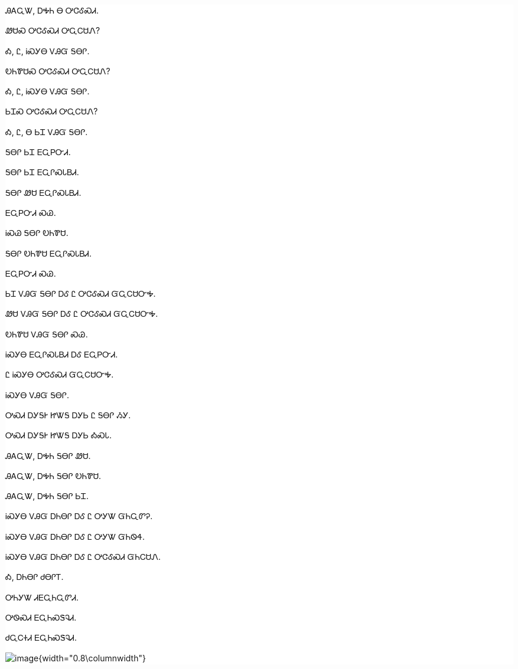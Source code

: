 ᎯᎪᏩᏔ, ᎠᎭᏂ Ꮎ ᎤᏣᎴᏍᏗ.

ᏪᏌᏍ ᎤᏣᎴᏍᏗ ᎤᏩᏟᏌᏁ?

Ꭳ, Ꮭ, ᎥᏍᎩᎾ ᏙᎯᏳ ᎦᎾᎵ.

ᎧᏂᏈᏌᏍ ᎤᏣᎴᏍᏗ ᎤᏩᏟᏌᏁ?

Ꭳ, Ꮭ, ᎥᏍᎩᎾ ᏙᎯᏳ ᎦᎾᎵ.

ᏏᏆᏍ ᎤᏣᎴᏍᏗ ᎤᏩᏟᏌᏁ?

Ꭳ, Ꮭ, Ꮎ ᏏᏆ ᏙᎯᏳ ᎦᎾᎵ.

ᎦᎾᎵ ᏏᏆ ᎬᏩᏢᏅᏗ.

ᎦᎾᎵ ᏏᏆ ᎬᏩᎵᏍᏓᏴᏗ.

ᎦᎾᎵ ᏪᏌ ᎬᏩᎵᏍᏓᏴᏗ.

ᎬᏩᏢᏅᏗ ᏍᏊ.

ᎥᏍᏊ ᎦᎾᎵ ᎧᏂᏈᏌ.

ᎦᎾᎵ ᎧᏂᏈᏌ ᎬᏩᎵᏍᏓᏴᏗ.

ᎬᏩᏢᏅᏗ ᏍᏊ.

ᏏᏆ ᏙᎯᏳ ᎦᎾᎵ ᎠᎴ Ꮭ ᎤᏣᎴᏍᏗ ᏳᏩᏟᏌᏅᎭ.

ᏪᏌ ᏙᎯᏳ ᎦᎾᎵ ᎠᎴ Ꮭ ᎤᏣᎴᏍᏗ ᏳᏩᏟᏌᏅᎭ.

ᎧᏂᏈᏌ ᏙᎯᏳ ᎦᎾᎵ ᏍᏊ.

ᎥᏍᎩᎾ ᎬᏩᎵᏍᏓᏴᏗ ᎠᎴ ᎬᏩᏢᏅᏗ.

Ꮭ ᎥᏍᎩᎾ ᎤᏣᎴᏍᏗ ᏳᏩᏟᏌᏅᎭ.

ᎥᏍᎩᎾ ᏙᎯᏳ ᎦᎾᎵ.

ᎤᏍᏗ ᎠᎩᎦᎨ ᏥᏔᎦ ᎠᎩᏏ Ꮭ ᎦᎾᎵ ᏱᎩ.

ᎤᏍᏗ ᎠᎩᎦᎨ ᏥᏔᎦ ᎠᎩᏏ ᎣᏍᏓ.

ᎯᎪᏩᏔ, ᎠᎭᏂ ᎦᎾᎵ ᏪᏌ.

ᎯᎪᏩᏔ, ᎠᎭᏂ ᎦᎾᎵ ᎧᏂᏈᏌ.

ᎯᎪᏩᏔ, ᎠᎭᏂ ᎦᎾᎵ ᏏᏆ.

ᎥᏍᎩᎾ ᏙᎯᏳ ᎠᏂᎾᎵ ᎠᎴ Ꮭ ᎤᎩᏔ ᏳᏂᏩᏛᎮ.

ᎥᏍᎩᎾ ᏙᎯᏳ ᎠᏂᎾᎵ ᎠᎴ Ꮭ ᎤᎩᏔ ᏳᏂᏫᏎ.

ᎥᏍᎩᎾ ᏙᎯᏳ ᎠᏂᎾᎵ ᎠᎴ Ꮭ ᎤᏣᎴᏍᏗ ᏳᏂᏟᏌᏁ.

Ꭳ, ᎠᏂᎾᎵ ᏧᎾᎵᎢ.

ᎤᏂᎩᏔ ᏗᎬᏩᏂᏩᏛᏗ.

ᎤᏫᏍᏗ ᎬᏩᏂᏍᏕᎸᏗ.

ᏧᏩᏟᏐᏗ ᎬᏩᏂᏍᏕᎸᏗ.

![image](18_home_muksihs_Documents___________Lessons_Act___un-Series_02-The-Little-Red-Hen_src_jpg_020.jpg){width="0.8\\columnwidth"}
